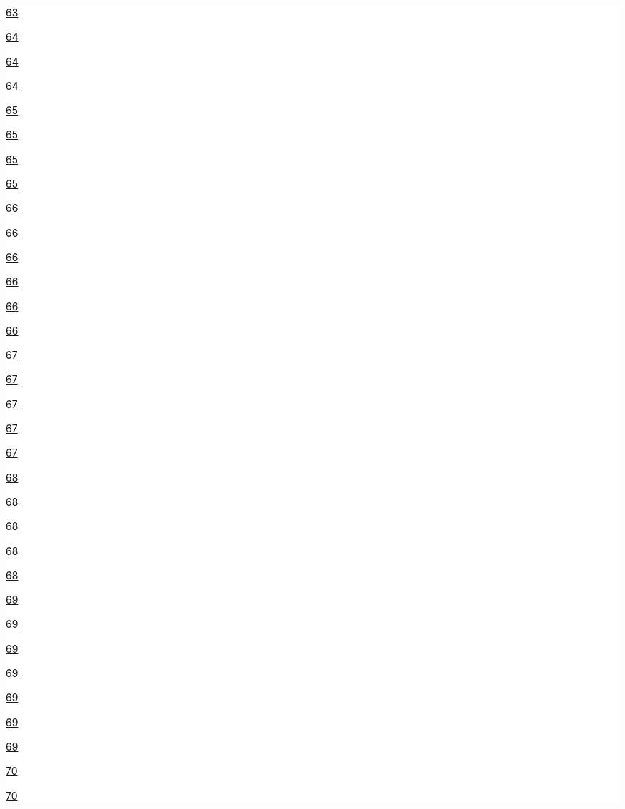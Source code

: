 [63](#a.5.2.1.1-s9a-session-termination-initiated-by-the-v--pcrf)

[64](#a.5.2.2-nswo-traffic)

[64](#a.5.2.2.1-s9a-session-termination-initiated-by-the-bpcf)

[64](#a.5.2.2.2-s9a-session-termination-initiated-by-the-v--pcrf)

[65](#a.5.3-session-modification-over-s9a)

[65](#a.5.3.1-epc-routed-traffic)

[65](#a.5.3.1.1-s9a-session-modification-initiated-by-the-v--pcrf)

[65](#a.5.3.1.2-s9a-session-modification-initiated-by-the-bpcf)

[66](#a.5.3.2-nswo-traffic)

[66](#a.5.3.2.1-s9a-session-modification-initiated-by-the-v--pcrf)

[66](#a.5.3.2.2-s9a-session-modification-initiated-by-the-bpcf)

[66](#a.5.4-handling-of-qos-information)

[66](#a.5.4.1-epc-routed-traffic)

[66](#a.5.4.2-nswo-traffic)

[67](#a.6-pcc-procedures-over-s9-reference-point)

[67](#a.6.1-session-establishment-over-s9)

[67](#a.6.1.1-epc-routed-traffic)

[67](#a.6.1.1.1-s9-session-establishment-triggered-by-h-pcrf)

[67](#a.6.1.1.2-s9-session-establishment)

[68](#a.6.1.2-nswo-traffic)

[68](#a.6.2-session-termination-over-s9)

[68](#a.6.2.1-epc-routed-traffic)

[68](#a.6.2.1.1-s9-session-termination-initiated-by-the-h-pcrf)

[68](#a.6.2.1.2-s9-session-termination-initiated-by-the-v-pcrf)

[69](#a.6.2.2-nswo-traffic)

[69](#a.6.2.2.1-s9-session-termination-initiated-by-the-v-pcrf)

[69](#a.6.2.2.2-s9-session-termination-initiated-by-the-h-pcrf)

[69](#a.6.3-session-modification-over-s9)

[69](#a.6.3.1-epc-routed-traffic)

[69](#a.6.3.1.0-s9-subsession-establishment-triggered-by-h-pcrf)

[69](#a.6.3.1.1-s9-session-modification-initiated-by-the-h-pcrf)

[70](#a.6.3.1.2-s9-session-modification-initiated-by-the-v-pcrf)

[70](#a.6.3.2-nswo-traffic)
